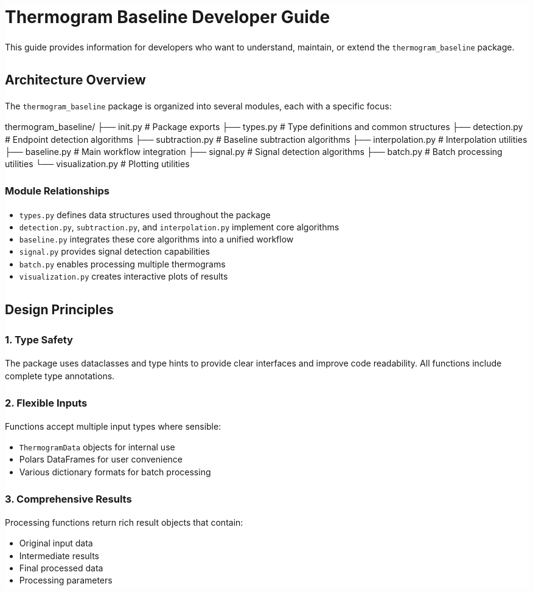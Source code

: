 # Thermogram Baseline Developer Guide

This guide provides information for developers who want to understand, maintain, or extend the `thermogram_baseline` package.

## Architecture Overview

The `thermogram_baseline` package is organized into several modules, each with a specific focus:

thermogram_baseline/
├── init.py            # Package exports
├── types.py               # Type definitions and common structures
├── detection.py           # Endpoint detection algorithms
├── subtraction.py         # Baseline subtraction algorithms
├── interpolation.py       # Interpolation utilities
├── baseline.py            # Main workflow integration
├── signal.py              # Signal detection algorithms
├── batch.py               # Batch processing utilities
└── visualization.py       # Plotting utilities

### Module Relationships

- `types.py` defines data structures used throughout the package
- `detection.py`, `subtraction.py`, and `interpolation.py` implement core algorithms
- `baseline.py` integrates these core algorithms into a unified workflow
- `signal.py` provides signal detection capabilities
- `batch.py` enables processing multiple thermograms
- `visualization.py` creates interactive plots of results

## Design Principles

### 1. Type Safety

The package uses dataclasses and type hints to provide clear interfaces and improve code readability. All functions include complete type annotations.

### 2. Flexible Inputs

Functions accept multiple input types where sensible:

- `ThermogramData` objects for internal use
- Polars DataFrames for user convenience
- Various dictionary formats for batch processing

### 3. Comprehensive Results

Processing functions return rich result objects that contain:

- Original input data
- Intermediate results
- Final processed data
- Processing parameters
